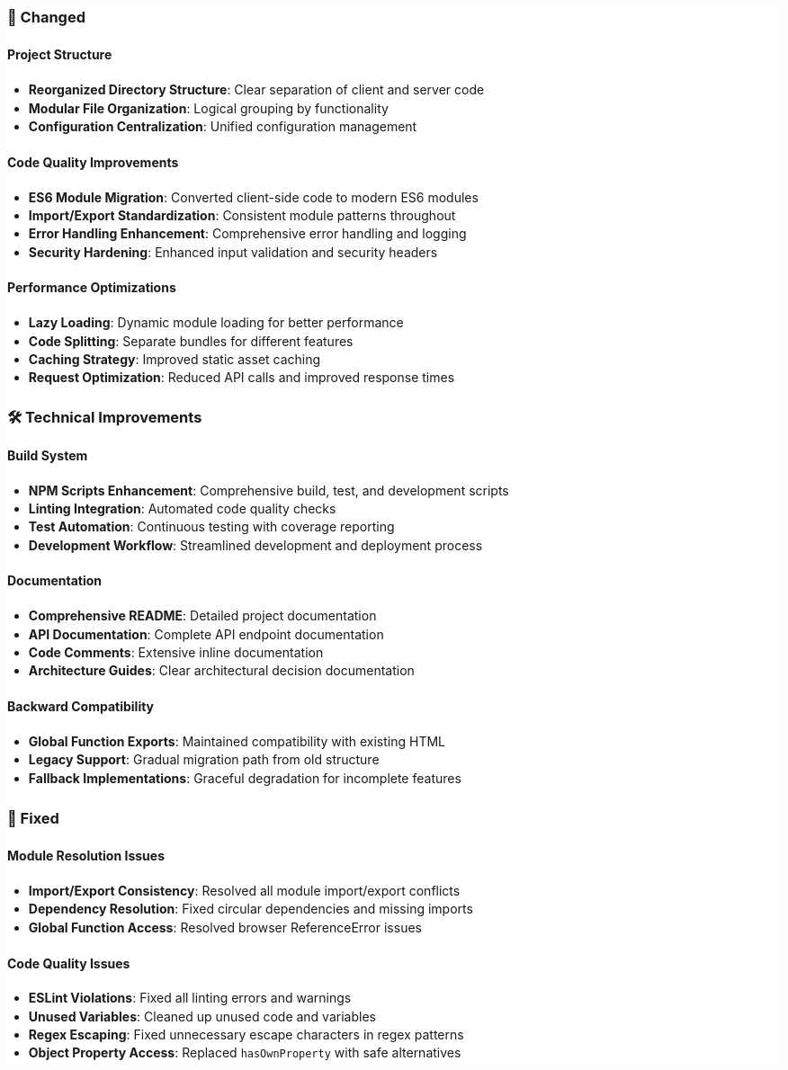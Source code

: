 ### 🔄 Changed

#### **Project Structure**
- **Reorganized Directory Structure**: Clear separation of client and server code
- **Modular File Organization**: Logical grouping by functionality
- **Configuration Centralization**: Unified configuration management

#### **Code Quality Improvements**
- **ES6 Module Migration**: Converted client-side code to modern ES6 modules
- **Import/Export Standardization**: Consistent module patterns throughout
- **Error Handling Enhancement**: Comprehensive error handling and logging
- **Security Hardening**: Enhanced input validation and security headers

#### **Performance Optimizations**
- **Lazy Loading**: Dynamic module loading for better performance
- **Code Splitting**: Separate bundles for different features
- **Caching Strategy**: Improved static asset caching
- **Request Optimization**: Reduced API calls and improved response times

### 🛠️ Technical Improvements

#### **Build System**
- **NPM Scripts Enhancement**: Comprehensive build, test, and development scripts
- **Linting Integration**: Automated code quality checks
- **Test Automation**: Continuous testing with coverage reporting
- **Development Workflow**: Streamlined development and deployment process

#### **Documentation**
- **Comprehensive README**: Detailed project documentation
- **API Documentation**: Complete API endpoint documentation
- **Code Comments**: Extensive inline documentation
- **Architecture Guides**: Clear architectural decision documentation

#### **Backward Compatibility**
- **Global Function Exports**: Maintained compatibility with existing HTML
- **Legacy Support**: Gradual migration path from old structure
- **Fallback Implementations**: Graceful degradation for incomplete features

### 🐛 Fixed

#### **Module Resolution Issues**
- **Import/Export Consistency**: Resolved all module import/export conflicts
- **Dependency Resolution**: Fixed circular dependencies and missing imports
- **Global Function Access**: Resolved browser ReferenceError issues

#### **Code Quality Issues**
- **ESLint Violations**: Fixed all linting errors and warnings
- **Unused Variables**: Cleaned up unused code and variables
- **Regex Escaping**: Fixed unnecessary escape characters in regex patterns
- **Object Property Access**: Replaced `hasOwnProperty` with safe alternatives
